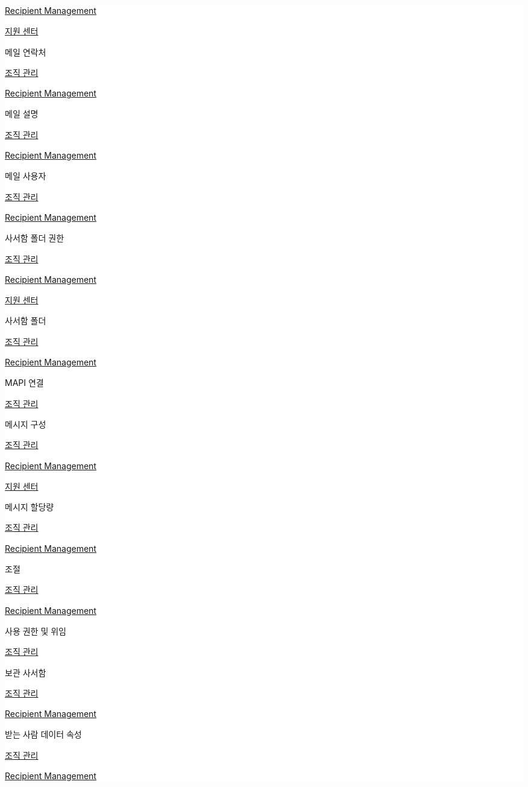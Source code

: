 <p><a href="recipient-management-exchange-2013-help.md">Recipient Management</a></p>
<p><a href="help-desk-exchange-2013-help.md">지원 센터</a></p></td>
</tr>
<tr class="odd">
<td><p>메일 연락처</p></td>
<td><p><a href="organization-management-exchange-2013-help.md">조직 관리</a></p>
<p><a href="recipient-management-exchange-2013-help.md">Recipient Management</a></p></td>
</tr>
<tr class="even">
<td><p>메일 설명</p></td>
<td><p><a href="organization-management-exchange-2013-help.md">조직 관리</a></p>
<p><a href="recipient-management-exchange-2013-help.md">Recipient Management</a></p></td>
</tr>
<tr class="odd">
<td><p>메일 사용자</p></td>
<td><p><a href="organization-management-exchange-2013-help.md">조직 관리</a></p>
<p><a href="recipient-management-exchange-2013-help.md">Recipient Management</a></p></td>
</tr>
<tr class="even">
<td><p>사서함 폴더 권한</p></td>
<td><p><a href="organization-management-exchange-2013-help.md">조직 관리</a></p>
<p><a href="recipient-management-exchange-2013-help.md">Recipient Management</a></p>
<p><a href="help-desk-exchange-2013-help.md">지원 센터</a></p></td>
</tr>
<tr class="odd">
<td><p>사서함 폴더</p></td>
<td><p><a href="organization-management-exchange-2013-help.md">조직 관리</a></p>
<p><a href="recipient-management-exchange-2013-help.md">Recipient Management</a></p></td>
</tr>
<tr class="even">
<td><p>MAPI 연결</p></td>
<td><p><a href="organization-management-exchange-2013-help.md">조직 관리</a></p>
<p></p></td>
</tr>
<tr class="odd">
<td><p>메시지 구성</p></td>
<td><p><a href="organization-management-exchange-2013-help.md">조직 관리</a></p>
<p><a href="recipient-management-exchange-2013-help.md">Recipient Management</a></p>
<p><a href="help-desk-exchange-2013-help.md">지원 센터</a></p></td>
</tr>
<tr class="even">
<td><p>메시지 할당량</p></td>
<td><p><a href="organization-management-exchange-2013-help.md">조직 관리</a></p>
<p><a href="recipient-management-exchange-2013-help.md">Recipient Management</a></p></td>
</tr>
<tr class="odd">
<td><p>조절</p></td>
<td><p><a href="organization-management-exchange-2013-help.md">조직 관리</a></p>
<p><a href="recipient-management-exchange-2013-help.md">Recipient Management</a></p></td>
</tr>
<tr class="even">
<td><p>사용 권한 및 위임</p></td>
<td><p><a href="organization-management-exchange-2013-help.md">조직 관리</a></p></td>
</tr>
<tr class="odd">
<td><p>보관 사서함</p></td>
<td><p><a href="organization-management-exchange-2013-help.md">조직 관리</a></p>
<p><a href="recipient-management-exchange-2013-help.md">Recipient Management</a></p></td>
</tr>
<tr class="even">
<td><p>받는 사람 데이터 속성</p></td>
<td><p><a href="organization-management-exchange-2013-help.md">조직 관리</a></p>
<p><a href="recipient-management-exchange-2013-help.md">Recipient Management</a></p></td>
</tr>